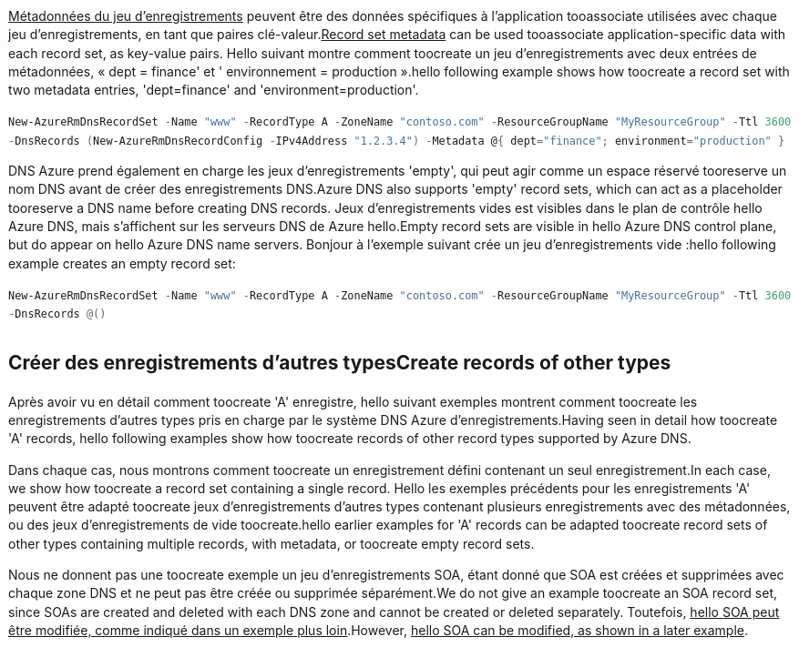 <span data-ttu-id="4e1ac-131">[Métadonnées du jeu d’enregistrements](dns-zones-records.md#tags-and-metadata) peuvent être des données spécifiques à l’application tooassociate utilisées avec chaque jeu d’enregistrements, en tant que paires clé-valeur.</span><span class="sxs-lookup"><span data-stu-id="4e1ac-131">[Record set metadata](dns-zones-records.md#tags-and-metadata) can be used tooassociate application-specific data with each record set, as key-value pairs.</span></span> <span data-ttu-id="4e1ac-132">Hello suivant montre comment toocreate un jeu d’enregistrements avec deux entrées de métadonnées, « dept = finance' et ' environnement = production ».</span><span class="sxs-lookup"><span data-stu-id="4e1ac-132">hello following example shows how toocreate a record set with two metadata entries, 'dept=finance' and 'environment=production'.</span></span>

```powershell
New-AzureRmDnsRecordSet -Name "www" -RecordType A -ZoneName "contoso.com" -ResourceGroupName "MyResourceGroup" -Ttl 3600 -DnsRecords (New-AzureRmDnsRecordConfig -IPv4Address "1.2.3.4") -Metadata @{ dept="finance"; environment="production" } 
```

<span data-ttu-id="4e1ac-133">DNS Azure prend également en charge les jeux d’enregistrements 'empty', qui peut agir comme un espace réservé tooreserve un nom DNS avant de créer des enregistrements DNS.</span><span class="sxs-lookup"><span data-stu-id="4e1ac-133">Azure DNS also supports 'empty' record sets, which can act as a placeholder tooreserve a DNS name before creating DNS records.</span></span> <span data-ttu-id="4e1ac-134">Jeux d’enregistrements vides est visibles dans le plan de contrôle hello Azure DNS, mais s’affichent sur les serveurs DNS de Azure hello.</span><span class="sxs-lookup"><span data-stu-id="4e1ac-134">Empty record sets are visible in hello Azure DNS control plane, but do appear on hello Azure DNS name servers.</span></span> <span data-ttu-id="4e1ac-135">Bonjour à l’exemple suivant crée un jeu d’enregistrements vide :</span><span class="sxs-lookup"><span data-stu-id="4e1ac-135">hello following example creates an empty record set:</span></span>

```powershell
New-AzureRmDnsRecordSet -Name "www" -RecordType A -ZoneName "contoso.com" -ResourceGroupName "MyResourceGroup" -Ttl 3600 -DnsRecords @()
```

## <a name="create-records-of-other-types"></a><span data-ttu-id="4e1ac-136">Créer des enregistrements d’autres types</span><span class="sxs-lookup"><span data-stu-id="4e1ac-136">Create records of other types</span></span>

<span data-ttu-id="4e1ac-137">Après avoir vu en détail comment toocreate 'A' enregistre, hello suivant exemples montrent comment toocreate les enregistrements d’autres types pris en charge par le système DNS Azure d’enregistrements.</span><span class="sxs-lookup"><span data-stu-id="4e1ac-137">Having seen in detail how toocreate 'A' records, hello following examples show how toocreate records of other record types supported by Azure DNS.</span></span>

<span data-ttu-id="4e1ac-138">Dans chaque cas, nous montrons comment toocreate un enregistrement défini contenant un seul enregistrement.</span><span class="sxs-lookup"><span data-stu-id="4e1ac-138">In each case, we show how toocreate a record set containing a single record.</span></span> <span data-ttu-id="4e1ac-139">Hello les exemples précédents pour les enregistrements 'A' peuvent être adapté toocreate jeux d’enregistrements d’autres types contenant plusieurs enregistrements avec des métadonnées, ou des jeux d’enregistrements de vide toocreate.</span><span class="sxs-lookup"><span data-stu-id="4e1ac-139">hello earlier examples for 'A' records can be adapted toocreate record sets of other types containing multiple records, with metadata, or toocreate empty record sets.</span></span>

<span data-ttu-id="4e1ac-140">Nous ne donnent pas une toocreate exemple un jeu d’enregistrements SOA, étant donné que SOA est créées et supprimées avec chaque zone DNS et ne peut pas être créée ou supprimée séparément.</span><span class="sxs-lookup"><span data-stu-id="4e1ac-140">We do not give an example toocreate an SOA record set, since SOAs are created and deleted with each DNS zone and cannot be created or deleted separately.</span></span> <span data-ttu-id="4e1ac-141">Toutefois, [hello SOA peut être modifiée, comme indiqué dans un exemple plus loin](#to-modify-an-SOA-record).</span><span class="sxs-lookup"><span data-stu-id="4e1ac-141">However, [hello SOA can be modified, as shown in a later example](#to-modify-an-SOA-record).</span></span>
